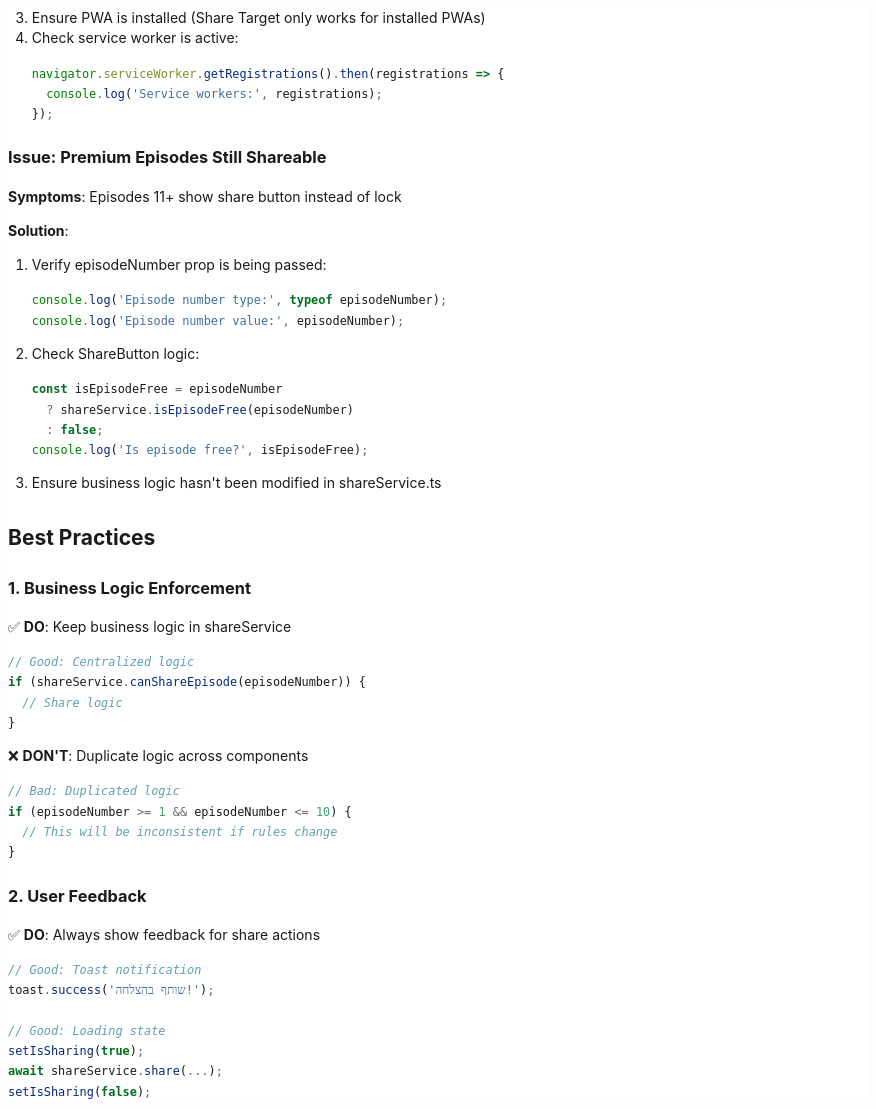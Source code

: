 3. Ensure PWA is installed (Share Target only works for installed PWAs)
4. Check service worker is active:
   ```javascript
   navigator.serviceWorker.getRegistrations().then(registrations => {
     console.log('Service workers:', registrations);
   });
   ```

### Issue: Premium Episodes Still Shareable

**Symptoms**: Episodes 11+ show share button instead of lock

**Solution**:
1. Verify episodeNumber prop is being passed:
   ```typescript
   console.log('Episode number type:', typeof episodeNumber);
   console.log('Episode number value:', episodeNumber);
   ```

2. Check ShareButton logic:
   ```typescript
   const isEpisodeFree = episodeNumber 
     ? shareService.isEpisodeFree(episodeNumber) 
     : false;
   console.log('Is episode free?', isEpisodeFree);
   ```

3. Ensure business logic hasn't been modified in shareService.ts

## Best Practices

### 1. Business Logic Enforcement

✅ **DO**: Keep business logic in shareService
```typescript
// Good: Centralized logic
if (shareService.canShareEpisode(episodeNumber)) {
  // Share logic
}
```

❌ **DON'T**: Duplicate logic across components
```typescript
// Bad: Duplicated logic
if (episodeNumber >= 1 && episodeNumber <= 10) {
  // This will be inconsistent if rules change
}
```

### 2. User Feedback

✅ **DO**: Always show feedback for share actions
```typescript
// Good: Toast notification
toast.success('שותף בהצלחה!');

// Good: Loading state
setIsSharing(true);
await shareService.share(...);
setIsSharing(false);
```
